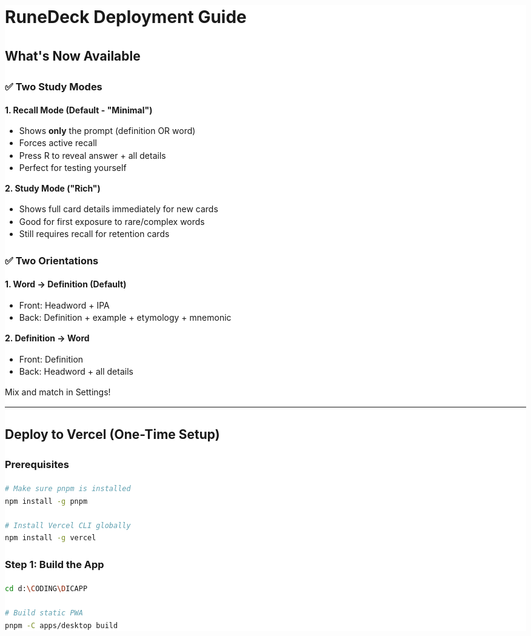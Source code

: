 # RuneDeck Deployment Guide

## What's Now Available

### ✅ Two Study Modes

**1. Recall Mode (Default - "Minimal")**
- Shows **only** the prompt (definition OR word)
- Forces active recall
- Press R to reveal answer + all details
- Perfect for testing yourself

**2. Study Mode ("Rich")**
- Shows full card details immediately for new cards
- Good for first exposure to rare/complex words
- Still requires recall for retention cards

### ✅ Two Orientations

**1. Word → Definition (Default)**
- Front: Headword + IPA
- Back: Definition + example + etymology + mnemonic

**2. Definition → Word**
- Front: Definition
- Back: Headword + all details

Mix and match in Settings!

---

## Deploy to Vercel (One-Time Setup)

### Prerequisites

```bash
# Make sure pnpm is installed
npm install -g pnpm

# Install Vercel CLI globally
npm install -g vercel
```

### Step 1: Build the App

```bash
cd d:\CODING\DICAPP

# Build static PWA
pnpm -C apps/desktop build
```
